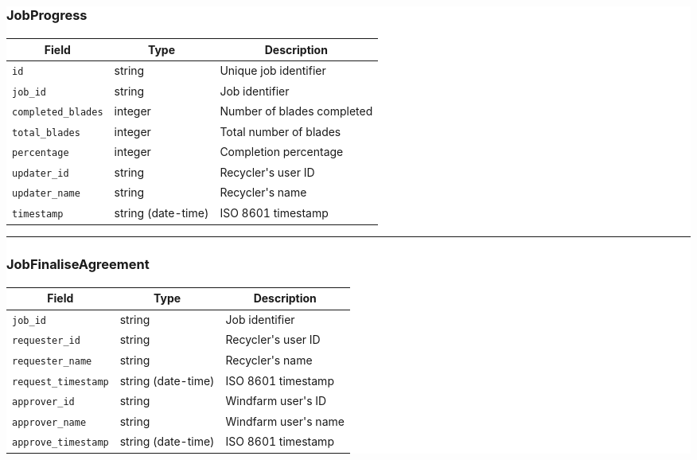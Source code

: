 ### JobProgress

| Field | Type | Description |
|-------|------|-------------|
| `id` | string | Unique job identifier |
| `job_id` | string | Job identifier |
| `completed_blades` | integer | Number of blades completed |
| `total_blades` | integer | Total number of blades |
| `percentage` | integer | Completion percentage |
| `updater_id` | string | Recycler's user ID |
| `updater_name` | string | Recycler's name |
| `timestamp` | string (date-time) | ISO 8601 timestamp |

---

### JobFinaliseAgreement

| Field | Type | Description |
|-------|------|-------------|
| `job_id` | string | Job identifier |
| `requester_id` | string | Recycler's user ID |
| `requester_name` | string | Recycler's name |
| `request_timestamp`| string (date-time) | ISO 8601 timestamp |
| `approver_id` | string | Windfarm user's ID |
| `approver_name` | string | Windfarm user's name |
| `approve_timestamp` | string (date-time) | ISO 8601 timestamp |


